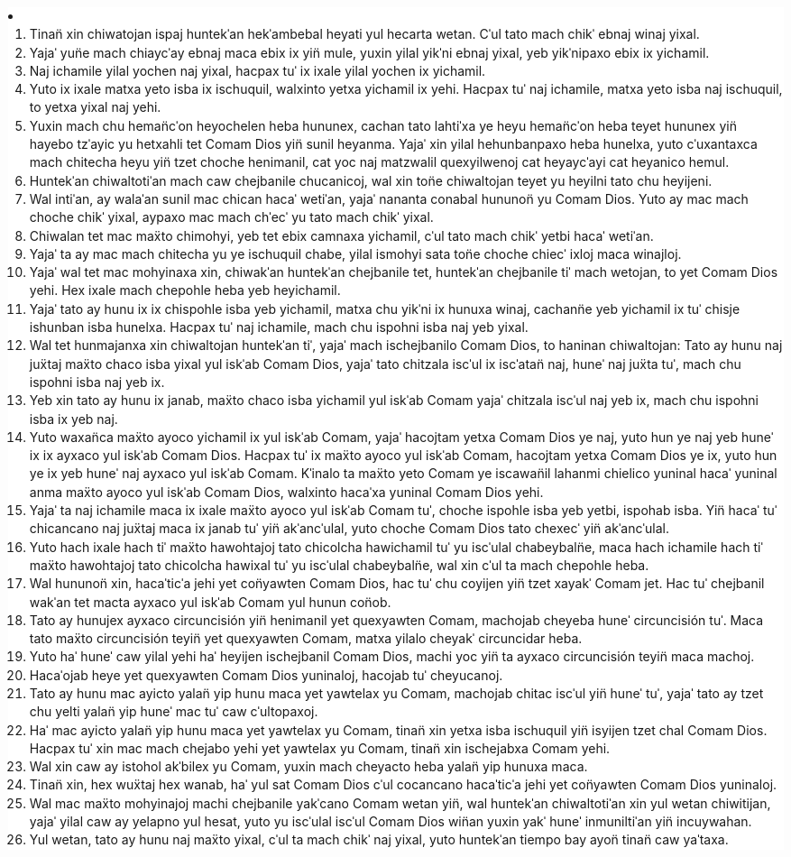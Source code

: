   </li>
  <li>
    <ol>
      <li>Tinan̈ xin chiwatojan ispaj huntekˈan hekˈambebal heyati yul hecarta wetan. Cˈul tato mach chikˈ ebnaj winaj yixal.</li>
      <li>Yajaˈ yun̈e mach chiaycˈay ebnaj maca ebix ix yin̈ mule, yuxin yilal yikˈni ebnaj yixal, yeb yikˈnipaxo ebix ix yichamil.</li>
      <li>Naj ichamile yilal yochen naj yixal, hacpax tuˈ ix ixale yilal yochen ix yichamil.</li>
      <li>Yuto ix ixale matxa yeto isba ix ischuquil, walxinto yetxa yichamil ix yehi. Hacpax tuˈ naj ichamile, matxa yeto isba naj ischuquil, to yetxa yixal naj yehi.</li>
      <li>Yuxin mach chu heman̈cˈon heyochelen heba hununex, cachan tato lahtiˈxa ye heyu heman̈cˈon heba teyet hununex yin̈ hayebo tzˈayic yu hetxahli tet Comam Dios yin̈ sunil heyanma. Yajaˈ xin yilal hehunbanpaxo heba hunelxa, yuto cˈuxantaxca mach chitecha heyu yin̈ tzet choche henimanil, cat yoc naj matzwalil quexyilwenoj cat heyaycˈayi cat heyanico hemul.</li>
      <li>Huntekˈan chiwaltotiˈan mach caw chejbanile chucanicoj, wal xin ton̈e chiwaltojan teyet yu heyilni tato chu heyijeni.</li>
      <li>Wal intiˈan, ay walaˈan sunil mac chican hacaˈ wetiˈan, yajaˈ nananta conabal hununon̈ yu Comam Dios. Yuto ay mac mach choche chikˈ yixal, aypaxo mac mach chˈecˈ yu tato mach chikˈ yixal.</li>
      <li>Chiwalan tet mac maẍto chimohyi, yeb tet ebix camnaxa yichamil, cˈul tato mach chikˈ yetbi hacaˈ wetiˈan.</li>
      <li>Yajaˈ ta ay mac mach chitecha yu ye ischuquil chabe, yilal ismohyi sata ton̈e choche chiecˈ ixloj maca winajloj.</li>
      <li>Yajaˈ wal tet mac mohyinaxa xin, chiwakˈan huntekˈan chejbanile tet, huntekˈan chejbanile tiˈ mach wetojan, to yet Comam Dios yehi. Hex ixale mach chepohle heba yeb heyichamil.</li>
      <li>Yajaˈ tato ay hunu ix ix chispohle isba yeb yichamil, matxa chu yikˈni ix hunuxa winaj, cachann̈e yeb yichamil ix tuˈ chisje ishunban isba hunelxa. Hacpax tuˈ naj ichamile, mach chu ispohni isba naj yeb yixal.</li>
      <li>Wal tet hunmajanxa xin chiwaltojan huntekˈan tiˈ, yajaˈ mach ischejbanilo Comam Dios, to haninan chiwaltojan: Tato ay hunu naj juẍtaj maẍto chaco isba yixal yul iskˈab Comam Dios, yajaˈ tato chitzala iscˈul ix iscˈatan̈ naj, huneˈ naj juẍta tuˈ, mach chu ispohni isba naj yeb ix.</li>
      <li>Yeb xin tato ay hunu ix janab, maẍto chaco isba yichamil yul iskˈab Comam yajaˈ chitzala iscˈul naj yeb ix, mach chu ispohni isba ix yeb naj.</li>
      <li>Yuto waxan̈ca maẍto ayoco yichamil ix yul iskˈab Comam, yajaˈ hacojtam yetxa Comam Dios ye naj, yuto hun ye naj yeb huneˈ ix ix ayxaco yul iskˈab Comam Dios. Hacpax tuˈ ix maẍto ayoco yul iskˈab Comam, hacojtam yetxa Comam Dios ye ix, yuto hun ye ix yeb huneˈ naj ayxaco yul iskˈab Comam. Kˈinalo ta maẍto yeto Comam ye iscawan̈il lahanmi chielico yuninal hacaˈ yuninal anma maẍto ayoco yul iskˈab Comam Dios, walxinto hacaˈxa yuninal Comam Dios yehi.</li>
      <li>Yajaˈ ta naj ichamile maca ix ixale maẍto ayoco yul iskˈab Comam tuˈ, choche ispohle isba yeb yetbi, ispohab isba. Yin̈ hacaˈ tuˈ chicancano naj juẍtaj maca ix janab tuˈ yin̈ akˈancˈulal, yuto choche Comam Dios tato chexecˈ yin̈ akˈancˈulal.</li>
      <li>Yuto hach ixale hach tiˈ maẍto hawohtajoj tato chicolcha hawichamil tuˈ yu iscˈulal chabeybaln̈e, maca hach ichamile hach tiˈ maẍto hawohtajoj tato chicolcha hawixal tuˈ yu iscˈulal chabeybaln̈e, wal xin cˈul ta mach chepohle heba.</li>
      <li>Wal hununon̈ xin, hacaˈticˈa jehi yet con̈yawten Comam Dios, hac tuˈ chu coyijen yin̈ tzet xayakˈ Comam jet. Hac tuˈ chejbanil wakˈan tet macta ayxaco yul iskˈab Comam yul hunun con̈ob.</li>
      <li>Tato ay hunujex ayxaco circuncisión yin̈ henimanil yet quexyawten Comam, machojab cheyeba huneˈ circuncisión tuˈ. Maca tato maẍto circuncisión teyin̈ yet quexyawten Comam, matxa yilalo cheyakˈ circuncidar heba.</li>
      <li>Yuto haˈ huneˈ caw yilal yehi haˈ heyijen ischejbanil Comam Dios, machi yoc yin̈ ta ayxaco circuncisión teyin̈ maca machoj.</li>
      <li>Hacaˈojab heye yet quexyawten Comam Dios yuninaloj, hacojab tuˈ cheyucanoj.</li>
      <li>Tato ay hunu mac ayicto yalan̈ yip hunu maca yet yawtelax yu Comam, machojab chitac iscˈul yin̈ huneˈ tuˈ, yajaˈ tato ay tzet chu yelti yalan̈ yip huneˈ mac tuˈ caw cˈultopaxoj.</li>
      <li>Haˈ mac ayicto yalan̈ yip hunu maca yet yawtelax yu Comam, tinan̈ xin yetxa isba ischuquil yin̈ isyijen tzet chal Comam Dios. Hacpax tuˈ xin mac mach chejabo yehi yet yawtelax yu Comam, tinan̈ xin ischejabxa Comam yehi.</li>
      <li>Wal xin caw ay istohol akˈbilex yu Comam, yuxin mach cheyacto heba yalan̈ yip hunuxa maca.</li>
      <li>Tinan̈ xin, hex wuẍtaj hex wanab, haˈ yul sat Comam Dios cˈul cocancano hacaˈticˈa jehi yet con̈yawten Comam Dios yuninaloj.</li>
      <li>Wal mac maẍto mohyinajoj machi chejbanile yakˈcano Comam wetan yin̈, wal huntekˈan chiwaltotiˈan xin yul wetan chiwitijan, yajaˈ yilal caw ay yelapno yul hesat, yuto yu iscˈulal iscˈul Comam Dios win̈an yuxin yakˈ huneˈ inmuniltiˈan yin̈ incuywahan.</li>
      <li>Yul wetan, tato ay hunu naj maẍto yixal, cˈul ta mach chikˈ naj yixal, yuto huntekˈan tiempo bay ayon̈ tinan̈ caw yaˈtaxa.</li>